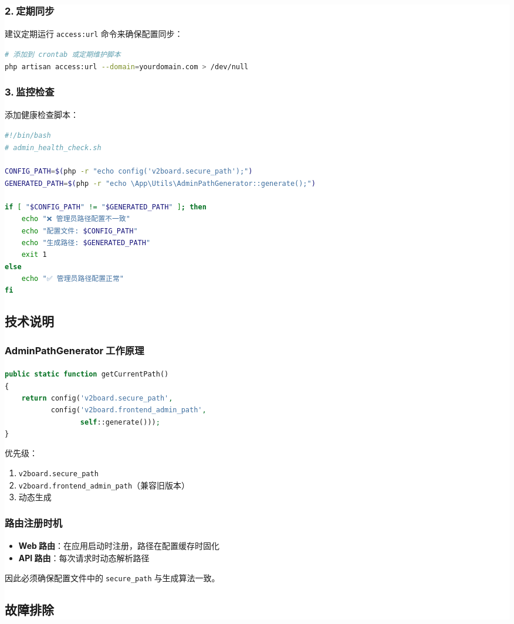 ### 2. 定期同步
建议定期运行 `access:url` 命令来确保配置同步：

```bash
# 添加到 crontab 或定期维护脚本
php artisan access:url --domain=yourdomain.com > /dev/null
```

### 3. 监控检查
添加健康检查脚本：

```bash
#!/bin/bash
# admin_health_check.sh

CONFIG_PATH=$(php -r "echo config('v2board.secure_path');")
GENERATED_PATH=$(php -r "echo \App\Utils\AdminPathGenerator::generate();")

if [ "$CONFIG_PATH" != "$GENERATED_PATH" ]; then
    echo "❌ 管理员路径配置不一致"
    echo "配置文件: $CONFIG_PATH"
    echo "生成路径: $GENERATED_PATH"
    exit 1
else
    echo "✅ 管理员路径配置正常"
fi
```

## 技术说明

### AdminPathGenerator 工作原理
```php
public static function getCurrentPath()
{
    return config('v2board.secure_path', 
           config('v2board.frontend_admin_path', 
                  self::generate()));
}
```

优先级：
1. `v2board.secure_path`
2. `v2board.frontend_admin_path`（兼容旧版本）
3. 动态生成

### 路由注册时机
- **Web 路由**：在应用启动时注册，路径在配置缓存时固化
- **API 路由**：每次请求时动态解析路径

因此必须确保配置文件中的 `secure_path` 与生成算法一致。

## 故障排除
